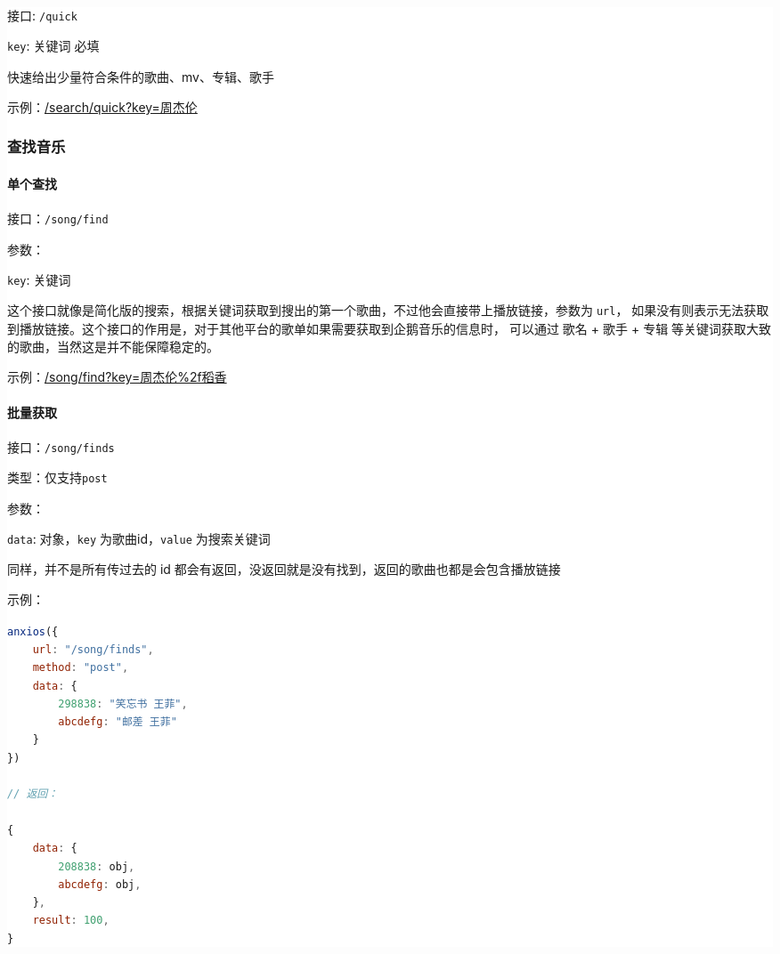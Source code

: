接口: `/quick`

`key`: 关键词 必填

快速给出少量符合条件的歌曲、mv、专辑、歌手

示例：[/search/quick?key=周杰伦](http://api.qq.jsososo.com/search/quick?key=周杰伦)

### 查找音乐

#### 单个查找

接口：`/song/find`

参数：

`key`: 关键词

这个接口就像是简化版的搜索，根据关键词获取到搜出的第一个歌曲，不过他会直接带上播放链接，参数为 `url`，
如果没有则表示无法获取到播放链接。这个接口的作用是，对于其他平台的歌单如果需要获取到企鹅音乐的信息时，
可以通过 歌名 + 歌手 + 专辑 等关键词获取大致的歌曲，当然这是并不能保障稳定的。

示例：[/song/find?key=周杰伦%2f稻香](http://api.qq.jsososo.com/song/find?key=周杰伦%2f稻香)

#### 批量获取

接口：`/song/finds`

类型：仅支持`post`

参数：

`data`: 对象，`key` 为歌曲id，`value` 为搜索关键词

同样，并不是所有传过去的 id 都会有返回，没返回就是没有找到，返回的歌曲也都是会包含播放链接

示例：
```javascript
anxios({
	url: "/song/finds",
	method: "post",
	data: {
		298838: "笑忘书 王菲",
		abcdefg: "邮差 王菲"
	}
})

// 返回：

{
	data: {
		208838: obj,
		abcdefg: obj,
	},
	result: 100,
}

```

